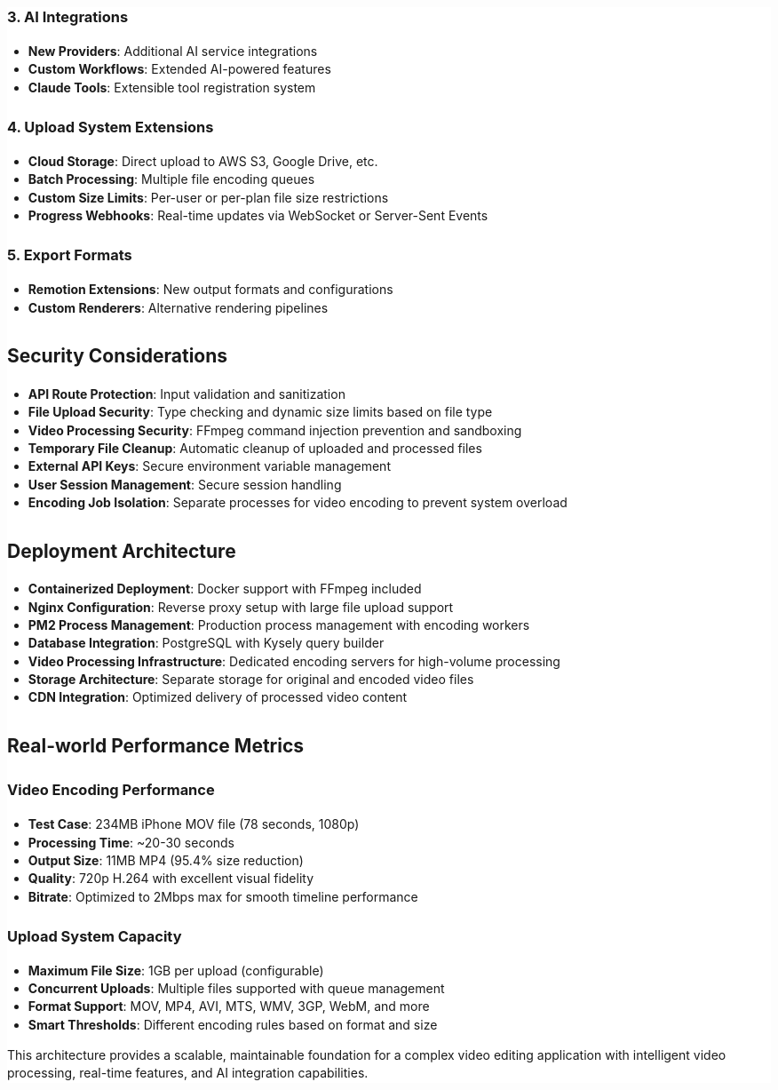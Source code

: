 ### 3. AI Integrations
- **New Providers**: Additional AI service integrations
- **Custom Workflows**: Extended AI-powered features
- **Claude Tools**: Extensible tool registration system

### 4. Upload System Extensions
- **Cloud Storage**: Direct upload to AWS S3, Google Drive, etc.
- **Batch Processing**: Multiple file encoding queues
- **Custom Size Limits**: Per-user or per-plan file size restrictions
- **Progress Webhooks**: Real-time updates via WebSocket or Server-Sent Events

### 5. Export Formats
- **Remotion Extensions**: New output formats and configurations
- **Custom Renderers**: Alternative rendering pipelines

## Security Considerations

- **API Route Protection**: Input validation and sanitization
- **File Upload Security**: Type checking and dynamic size limits based on file type
- **Video Processing Security**: FFmpeg command injection prevention and sandboxing
- **Temporary File Cleanup**: Automatic cleanup of uploaded and processed files
- **External API Keys**: Secure environment variable management
- **User Session Management**: Secure session handling
- **Encoding Job Isolation**: Separate processes for video encoding to prevent system overload

## Deployment Architecture

- **Containerized Deployment**: Docker support with FFmpeg included
- **Nginx Configuration**: Reverse proxy setup with large file upload support
- **PM2 Process Management**: Production process management with encoding workers
- **Database Integration**: PostgreSQL with Kysely query builder
- **Video Processing Infrastructure**: Dedicated encoding servers for high-volume processing
- **Storage Architecture**: Separate storage for original and encoded video files
- **CDN Integration**: Optimized delivery of processed video content

## Real-world Performance Metrics

### Video Encoding Performance
- **Test Case**: 234MB iPhone MOV file (78 seconds, 1080p)
- **Processing Time**: ~20-30 seconds
- **Output Size**: 11MB MP4 (95.4% size reduction)
- **Quality**: 720p H.264 with excellent visual fidelity
- **Bitrate**: Optimized to 2Mbps max for smooth timeline performance

### Upload System Capacity
- **Maximum File Size**: 1GB per upload (configurable)
- **Concurrent Uploads**: Multiple files supported with queue management
- **Format Support**: MOV, MP4, AVI, MTS, WMV, 3GP, WebM, and more
- **Smart Thresholds**: Different encoding rules based on format and size

This architecture provides a scalable, maintainable foundation for a complex video editing application with intelligent video processing, real-time features, and AI integration capabilities.